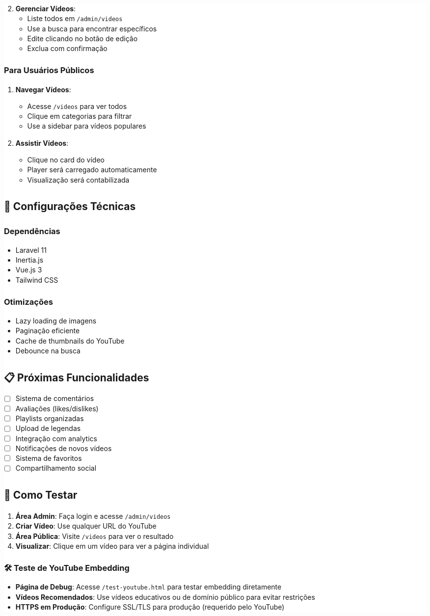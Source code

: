2. **Gerenciar Vídeos**:
   - Liste todos em `/admin/videos`
   - Use a busca para encontrar específicos
   - Edite clicando no botão de edição
   - Exclua com confirmação

### Para Usuários Públicos

1. **Navegar Vídeos**:
   - Acesse `/videos` para ver todos
   - Clique em categorias para filtrar
   - Use a sidebar para vídeos populares

2. **Assistir Vídeos**:
   - Clique no card do vídeo
   - Player será carregado automaticamente
   - Visualização será contabilizada

## 🔧 Configurações Técnicas

### Dependências
- Laravel 11
- Inertia.js
- Vue.js 3
- Tailwind CSS

### Otimizações
- Lazy loading de imagens
- Paginação eficiente
- Cache de thumbnails do YouTube
- Debounce na busca

## 📋 Próximas Funcionalidades

- [ ] Sistema de comentários
- [ ] Avaliações (likes/dislikes)
- [ ] Playlists organizadas
- [ ] Upload de legendas
- [ ] Integração com analytics
- [ ] Notificações de novos vídeos
- [ ] Sistema de favoritos
- [ ] Compartilhamento social

## 🚀 Como Testar

1. **Área Admin**: Faça login e acesse `/admin/videos`
2. **Criar Vídeo**: Use qualquer URL do YouTube
3. **Área Pública**: Visite `/videos` para ver o resultado
4. **Visualizar**: Clique em um vídeo para ver a página individual

### 🛠️ Teste de YouTube Embedding
- **Página de Debug**: Acesse `/test-youtube.html` para testar embedding diretamente
- **Vídeos Recomendados**: Use vídeos educativos ou de domínio público para evitar restrições
- **HTTPS em Produção**: Configure SSL/TLS para produção (requerido pelo YouTube)

